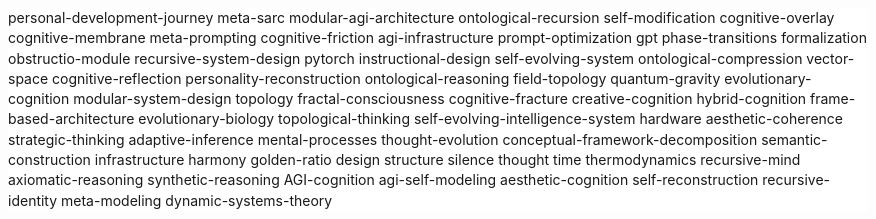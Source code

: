 personal-development-journey
meta-sarc
modular-agi-architecture
ontological-recursion
self-modification
cognitive-overlay
cognitive-membrane
meta-prompting
cognitive-friction
agi-infrastructure
prompt-optimization
gpt
phase-transitions
formalization
obstructio-module
recursive-system-design
pytorch
instructional-design
self-evolving-system
ontological-compression
vector-space
cognitive-reflection
personality-reconstruction
ontological-reasoning
field-topology
quantum-gravity
evolutionary-cognition
modular-system-design
topology
fractal-consciousness
cognitive-fracture
creative-cognition
hybrid-cognition
frame-based-architecture
evolutionary-biology
topological-thinking
self-evolving-intelligence-system
hardware
aesthetic-coherence
strategic-thinking
adaptive-inference
mental-processes
thought-evolution
conceptual-framework-decomposition
semantic-construction
infrastructure
harmony
golden-ratio
design
structure
silence
thought
time
thermodynamics
recursive-mind
axiomatic-reasoning
synthetic-reasoning
AGI-cognition
agi-self-modeling
aesthetic-cognition
self-reconstruction
recursive-identity
meta-modeling
dynamic-systems-theory
